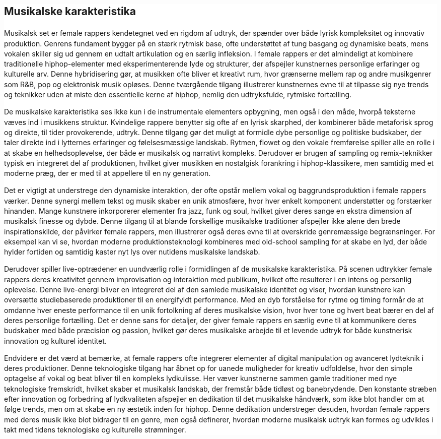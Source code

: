 
## Musikalske karakteristika

Musikalsk set er female rappers kendetegnet ved en rigdom af udtryk, der spænder over både lyrisk kompleksitet og innovativ produktion. Genrens fundament bygger på en stærk rytmisk base, ofte understøttet af tung basgang og dynamiske beats, mens vokalen skiller sig ud gennem en udtalt artikulation og en særlig infleksion. I female rappers er det almindeligt at kombinere traditionelle hiphop-elementer med eksperimenterende lyde og strukturer, der afspejler kunstnernes personlige erfaringer og kulturelle arv. Denne hybridisering gør, at musikken ofte bliver et kreativt rum, hvor grænserne mellem rap og andre musikgenrer som R&B, pop og elektronisk musik opløses. Denne tværgående tilgang illustrerer kunstnernes evne til at tilpasse sig nye trends og teknikker uden at miste den essentielle kerne af hiphop, nemlig den udtryksfulde, rytmiske fortælling.

De musikalske karakteristika ses ikke kun i de instrumentale elementers opbygning, men også i den måde, hvorpå teksterne væves ind i musikkens struktur. Kvindelige rappere benytter sig ofte af en lyrisk skarphed, der kombinerer både metaforisk sprog og direkte, til tider provokerende, udtryk. Denne tilgang gør det muligt at formidle dybe personlige og politiske budskaber, der taler direkte ind i lytternes erfaringer og følelsesmæssige landskab. Rytmen, flowet og den vokale fremførelse spiller alle en rolle i at skabe en helhedsoplevelse, der både er musikalsk og narrativt kompleks. Derudover er brugen af sampling og remix-teknikker typisk en integreret del af produktionen, hvilket giver musikken en nostalgisk forankring i hiphop-klassikere, men samtidig med et moderne præg, der er med til at appellere til en ny generation.  

Det er vigtigt at understrege den dynamiske interaktion, der ofte opstår mellem vokal og baggrundsproduktion i female rappers værker. Denne synergi mellem tekst og musik skaber en unik atmosfære, hvor hver enkelt komponent understøtter og forstærker hinanden. Mange kunstnere inkorporerer elementer fra jazz, funk og soul, hvilket giver deres sange en ekstra dimension af musikalsk finesse og dybde. Denne tilgang til at blande forskellige musikalske traditioner afspejler ikke alene den brede inspirationskilde, der påvirker female rappers, men illustrerer også deres evne til at overskride genremæssige begrænsninger. For eksempel kan vi se, hvordan moderne produktionsteknologi kombineres med old-school sampling for at skabe en lyd, der både hylder fortiden og samtidig kaster nyt lys over nutidens musikalske landskab.

Derudover spiller live-optrædener en uundværlig rolle i formidlingen af de musikalske karakteristika. På scenen udtrykker female rappers deres kreativitet gennem improvisation og interaktion med publikum, hvilket ofte resulterer i en intens og personlig oplevelse. Denne live-energi bliver en integreret del af den samlede musikalske identitet og viser, hvordan kunstnere kan oversætte studiebaserede produktioner til en energifyldt performance. Med en dyb forståelse for rytme og timing formår de at omdanne hver eneste performance til en unik fortolkning af deres musikalske vision, hvor hver tone og hvert beat bærer en del af deres personlige fortælling. Det er denne sans for detaljer, der giver female rappers en særlig evne til at kommunikere deres budskaber med både præcision og passion, hvilket gør deres musikalske arbejde til et levende udtryk for både kunstnerisk innovation og kulturel identitet.

Endvidere er det værd at bemærke, at female rappers ofte integrerer elementer af digital manipulation og avanceret lydteknik i deres produktioner. Denne teknologiske tilgang har åbnet op for uanede muligheder for kreativ udfoldelse, hvor den simple optagelse af vokal og beat bliver til en kompleks lydkulisse. Her væver kunstnerne sammen gamle traditioner med nye teknologiske fremskridt, hvilket skaber et musikalsk landskab, der fremstår både tidløst og banebrydende. Den konstante stræben efter innovation og forbedring af lydkvaliteten afspejler en dedikation til det musikalske håndværk, som ikke blot handler om at følge trends, men om at skabe en ny æstetik inden for hiphop. Denne dedikation understreger desuden, hvordan female rappers med deres musik ikke blot bidrager til en genre, men også definerer, hvordan moderne musikalsk udtryk kan formes og udvikles i takt med tidens teknologiske og kulturelle strømninger.
